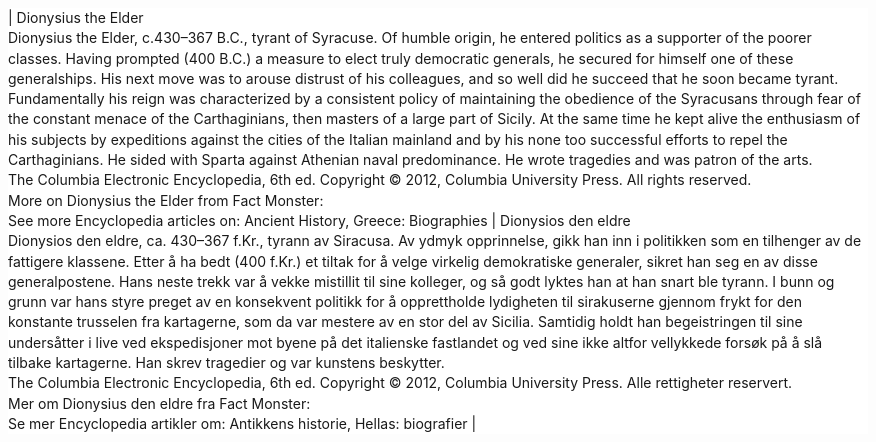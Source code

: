 | Dionysius the Elder<br/>Dionysius the Elder, c.430–367 B.C., tyrant of Syracuse. Of humble origin, he entered politics as a supporter of the poorer classes. Having prompted (400 B.C.) a measure to elect truly democratic generals, he secured for himself one of these generalships. His next move was to arouse distrust of his colleagues, and so well did he succeed that he soon became tyrant. Fundamentally his reign was characterized by a consistent policy of maintaining the obedience of the Syracusans through fear of the constant menace of the Carthaginians, then masters of a large part of Sicily. At the same time he kept alive the enthusiasm of his subjects by expeditions against the cities of the Italian mainland and by his none too successful efforts to repel the Carthaginians. He sided with Sparta against Athenian naval predominance. He wrote tragedies and was patron of the arts.<br/>The Columbia Electronic Encyclopedia, 6th ed. Copyright © 2012, Columbia University Press. All rights reserved.<br/>More on Dionysius the Elder from Fact Monster:<br/>See more Encyclopedia articles on: Ancient History, Greece: Biographies | Dionysios den eldre<br/>Dionysios den eldre, ca. 430–367 f.Kr., tyrann av Siracusa. Av ydmyk opprinnelse, gikk han inn i politikken som en tilhenger av de fattigere klassene. Etter å ha bedt (400 f.Kr.) et tiltak for å velge virkelig demokratiske generaler, sikret han seg en av disse generalpostene. Hans neste trekk var å vekke mistillit til sine kolleger, og så godt lyktes han at han snart ble tyrann. I bunn og grunn var hans styre preget av en konsekvent politikk for å opprettholde lydigheten til sirakuserne gjennom frykt for den konstante trusselen fra kartagerne, som da var mestere av en stor del av Sicilia. Samtidig holdt han begeistringen til sine undersåtter i live ved ekspedisjoner mot byene på det italienske fastlandet og ved sine ikke altfor vellykkede forsøk på å slå tilbake kartagerne. Han skrev tragedier og var kunstens beskytter.<br/>The Columbia Electronic Encyclopedia, 6th ed. Copyright © 2012, Columbia University Press. Alle rettigheter reservert.<br/>Mer om Dionysius den eldre fra Fact Monster:<br/>Se mer Encyclopedia artikler om: Antikkens historie, Hellas: biografier |